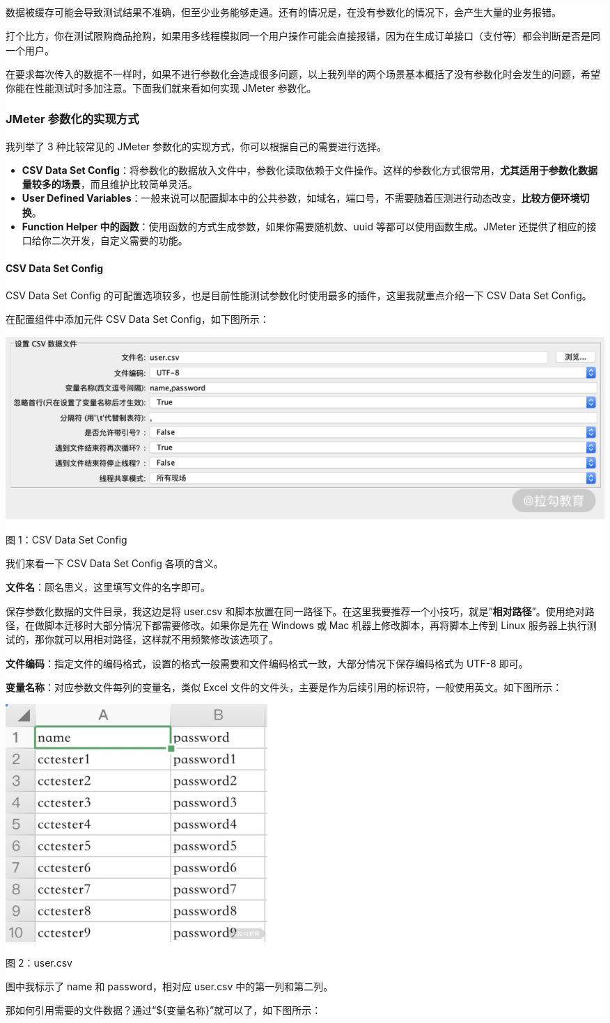 <p>数据被缓存可能会导致测试结果不准确，但至少业务能够走通。还有的情况是，在没有参数化的情况下，会产生大量的业务报错。</p>
<p>打个比方，你在测试限购商品抢购，如果用多线程模拟同一个用户操作可能会直接报错，因为在生成订单接口（支付等）都会判断是否是同一个用户。</p>
<p>在要求每次传入的数据不一样时，如果不进行参数化会造成很多问题，以上我列举的两个场景基本概括了没有参数化时会发生的问题，希望你能在性能测试时多加注意。下面我们就来看如何实现 JMeter 参数化。</p>
<h3 id="jmeter-参数化的实现方式">JMeter 参数化的实现方式</h3>
<p>我列举了 3 种比较常见的 JMeter 参数化的实现方式，你可以根据自己的需要进行选择。</p>
<ul>
<li><strong>CSV Data Set Config</strong>：将参数化的数据放入文件中，参数化读取依赖于文件操作。这样的参数化方式很常用，<strong>尤其适用于参数化数据量较多的场景</strong>，而且维护比较简单灵活。</li>
<li><strong>User Defined Variables</strong>：一般来说可以配置脚本中的公共参数，如域名，端口号，不需要随着压测进行动态改变，<strong>比较方便环境切换</strong>。</li>
<li><strong>Function Helper 中的函数</strong>：使用函数的方式生成参数，如果你需要随机数、uuid 等都可以使用函数生成。JMeter 还提供了相应的接口给你二次开发，自定义需要的功能。</li>
</ul>
<h4 id="csv-data-set-config">CSV Data Set Config</h4>
<p>CSV Data Set Config 的可配置选项较多，也是目前性能测试参数化时使用最多的插件，这里我就重点介绍一下 CSV Data Set Config。</p>
<p>在配置组件中添加元件 CSV Data Set Config，如下图所示：</p>
<p><img alt="Drawing 0.png" src="assets/Ciqc1F_7uM2AMFOoAAFcsKt5GDc012.png"/></p>
<p>图 1：CSV Data Set Config</p>
<p>我们来看一下 CSV Data Set Config 各项的含义。</p>
<p><strong>文件名</strong>：顾名思义，这里填写文件的名字即可。</p>
<p>保存参数化数据的文件目录，我这边是将 user.csv 和脚本放置在同一路径下。在这里我要推荐一个小技巧，就是“<strong>相对路径</strong>”。使用绝对路径，在做脚本迁移时大部分情况下都需要修改。如果你是先在 Windows 或 Mac 机器上修改脚本，再将脚本上传到 Linux 服务器上执行测试的，那你就可以用相对路径，这样就不用频繁修改该选项了。</p>
<p><strong>文件编码</strong>：指定文件的编码格式，设置的格式一般需要和文件编码格式一致，大部分情况下保存编码格式为 UTF-8 即可。</p>
<p><strong>变量名称</strong>：对应参数文件每列的变量名，类似 Excel 文件的文件头，主要是作为后续引用的标识符，一般使用英文。如下图所示：</p>
<p><img alt="Drawing 1.png" src="assets/CgqCHl_7uN-ALfhLAADCt_4kBrI773.png"/></p>
<p>图 2：user.csv</p>
<p>图中我标示了 name 和 password，相对应 user.csv 中的第一列和第二列。</p>
<p>那如何引用需要的文件数据？通过“${变量名称}”就可以了，如下图所示：</p>